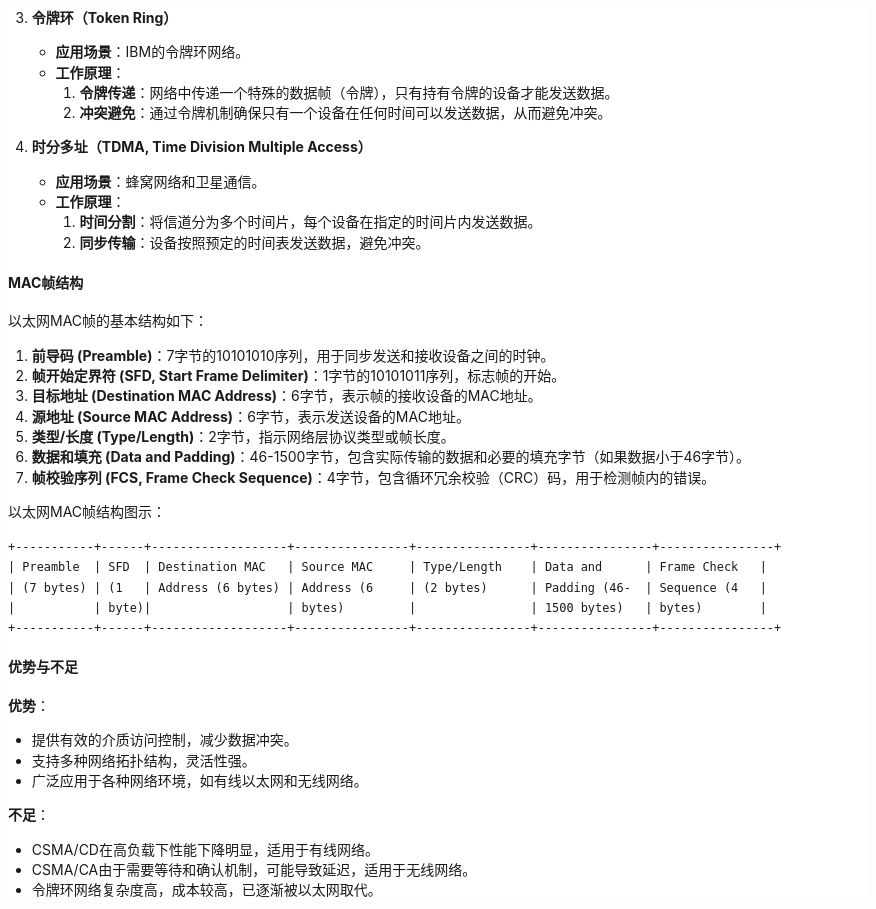 3. **令牌环（Token Ring）**

   - **应用场景**：IBM的令牌环网络。
   - **工作原理**：
     1. **令牌传递**：网络中传递一个特殊的数据帧（令牌），只有持有令牌的设备才能发送数据。
     2. **冲突避免**：通过令牌机制确保只有一个设备在任何时间可以发送数据，从而避免冲突。

4. **时分多址（TDMA, Time Division Multiple Access）**

   - **应用场景**：蜂窝网络和卫星通信。
   - **工作原理**：
     1. **时间分割**：将信道分为多个时间片，每个设备在指定的时间片内发送数据。
     2. **同步传输**：设备按照预定的时间表发送数据，避免冲突。

#### MAC帧结构

以太网MAC帧的基本结构如下：

1. **前导码 (Preamble)**：7字节的10101010序列，用于同步发送和接收设备之间的时钟。
2. **帧开始定界符 (SFD, Start Frame Delimiter)**：1字节的10101011序列，标志帧的开始。
3. **目标地址 (Destination MAC Address)**：6字节，表示帧的接收设备的MAC地址。
4. **源地址 (Source MAC Address)**：6字节，表示发送设备的MAC地址。
5. **类型/长度 (Type/Length)**：2字节，指示网络层协议类型或帧长度。
6. **数据和填充 (Data and Padding)**：46-1500字节，包含实际传输的数据和必要的填充字节（如果数据小于46字节）。
7. **帧校验序列 (FCS, Frame Check Sequence)**：4字节，包含循环冗余校验（CRC）码，用于检测帧内的错误。

以太网MAC帧结构图示：

```
+-----------+------+-------------------+----------------+----------------+----------------+----------------+
| Preamble  | SFD  | Destination MAC   | Source MAC     | Type/Length    | Data and      | Frame Check   |
| (7 bytes) | (1   | Address (6 bytes) | Address (6     | (2 bytes)      | Padding (46-  | Sequence (4   |
|           | byte)|                   | bytes)         |                | 1500 bytes)   | bytes)        |
+-----------+------+-------------------+----------------+----------------+----------------+----------------+
```

#### 优势与不足

**优势**：
- 提供有效的介质访问控制，减少数据冲突。
- 支持多种网络拓扑结构，灵活性强。
- 广泛应用于各种网络环境，如有线以太网和无线网络。

**不足**：
- CSMA/CD在高负载下性能下降明显，适用于有线网络。
- CSMA/CA由于需要等待和确认机制，可能导致延迟，适用于无线网络。
- 令牌环网络复杂度高，成本较高，已逐渐被以太网取代。
